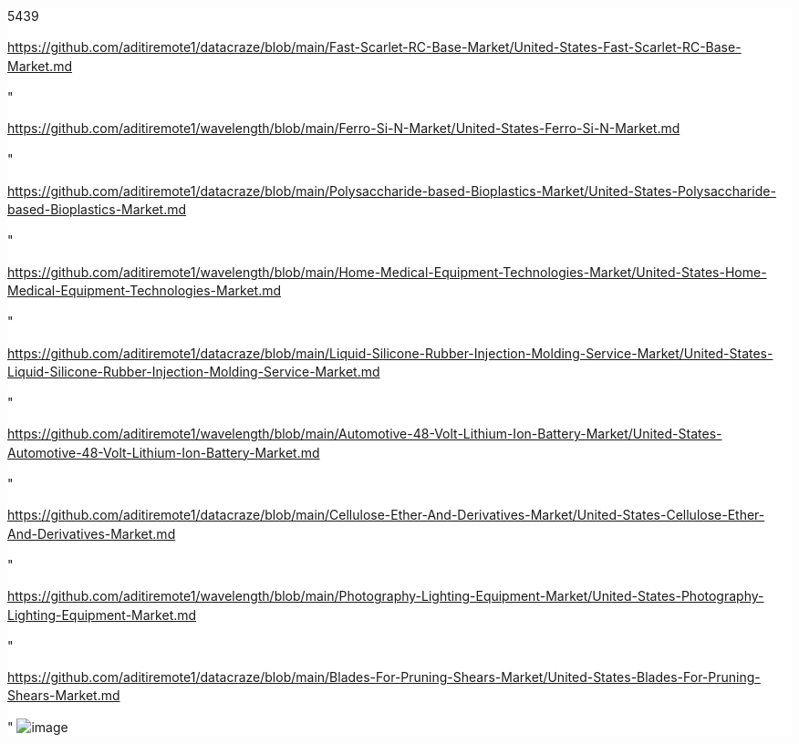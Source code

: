 5439</p><p><a href="https://github.com/aditiremote1/datacraze/blob/main/Fast-Scarlet-RC-Base-Market/United-States-Fast-Scarlet-RC-Base-Market.md">https://github.com/aditiremote1/datacraze/blob/main/Fast-Scarlet-RC-Base-Market/United-States-Fast-Scarlet-RC-Base-Market.md</a></p>"<p><a href="https://github.com/aditiremote1/wavelength/blob/main/Ferro-Si-N-Market/United-States-Ferro-Si-N-Market.md">https://github.com/aditiremote1/wavelength/blob/main/Ferro-Si-N-Market/United-States-Ferro-Si-N-Market.md</a></p>"<p><a href="https://github.com/aditiremote1/datacraze/blob/main/Polysaccharide-based-Bioplastics-Market/United-States-Polysaccharide-based-Bioplastics-Market.md">https://github.com/aditiremote1/datacraze/blob/main/Polysaccharide-based-Bioplastics-Market/United-States-Polysaccharide-based-Bioplastics-Market.md</a></p>"<p><a href="https://github.com/aditiremote1/wavelength/blob/main/Home-Medical-Equipment-Technologies-Market/United-States-Home-Medical-Equipment-Technologies-Market.md">https://github.com/aditiremote1/wavelength/blob/main/Home-Medical-Equipment-Technologies-Market/United-States-Home-Medical-Equipment-Technologies-Market.md</a></p>"<p><a href="https://github.com/aditiremote1/datacraze/blob/main/Liquid-Silicone-Rubber-Injection-Molding-Service-Market/United-States-Liquid-Silicone-Rubber-Injection-Molding-Service-Market.md">https://github.com/aditiremote1/datacraze/blob/main/Liquid-Silicone-Rubber-Injection-Molding-Service-Market/United-States-Liquid-Silicone-Rubber-Injection-Molding-Service-Market.md</a></p>"<p><a href="https://github.com/aditiremote1/wavelength/blob/main/Automotive-48-Volt-Lithium-Ion-Battery-Market/United-States-Automotive-48-Volt-Lithium-Ion-Battery-Market.md">https://github.com/aditiremote1/wavelength/blob/main/Automotive-48-Volt-Lithium-Ion-Battery-Market/United-States-Automotive-48-Volt-Lithium-Ion-Battery-Market.md</a></p>"<p><a href="https://github.com/aditiremote1/datacraze/blob/main/Cellulose-Ether-And-Derivatives-Market/United-States-Cellulose-Ether-And-Derivatives-Market.md">https://github.com/aditiremote1/datacraze/blob/main/Cellulose-Ether-And-Derivatives-Market/United-States-Cellulose-Ether-And-Derivatives-Market.md</a></p>"<p><a href="https://github.com/aditiremote1/wavelength/blob/main/Photography-Lighting-Equipment-Market/United-States-Photography-Lighting-Equipment-Market.md">https://github.com/aditiremote1/wavelength/blob/main/Photography-Lighting-Equipment-Market/United-States-Photography-Lighting-Equipment-Market.md</a></p>"<p><a href="https://github.com/aditiremote1/datacraze/blob/main/Blades-For-Pruning-Shears-Market/United-States-Blades-For-Pruning-Shears-Market.md">https://github.com/aditiremote1/datacraze/blob/main/Blades-For-Pruning-Shears-Market/United-States-Blades-For-Pruning-Shears-Market.md</a></p>"
![image](https://github.com/user-attachments/assets/1d79d4b8-417a-4acb-b48a-070c9488f0fb)
